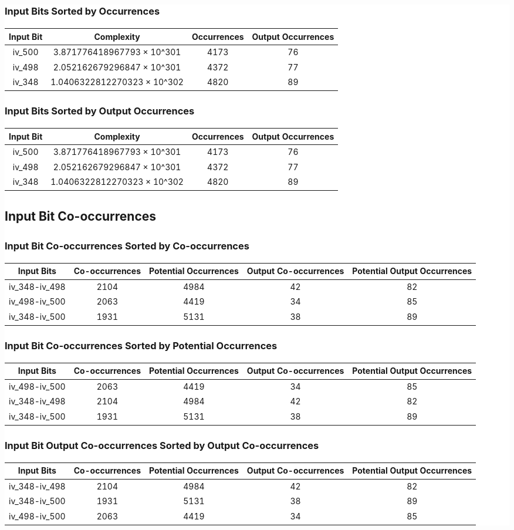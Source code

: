 ### Input Bits Sorted by Occurrences

| Input Bit | Complexity | Occurrences | Output Occurrences |
|:---------:|:----------:|:-----------:|:------------------:|
| iv_500 | 3.871776418967793 × 10^301 | 4173 | 76 |
| iv_498 | 2.052162679296847 × 10^301 | 4372 | 77 |
| iv_348 | 1.0406322812270323 × 10^302 | 4820 | 89 |

### Input Bits Sorted by Output Occurrences

| Input Bit | Complexity | Occurrences | Output Occurrences |
|:---------:|:----------:|:-----------:|:------------------:|
| iv_500 | 3.871776418967793 × 10^301 | 4173 | 76 |
| iv_498 | 2.052162679296847 × 10^301 | 4372 | 77 |
| iv_348 | 1.0406322812270323 × 10^302 | 4820 | 89 |

## Input Bit Co-occurrences

### Input Bit Co-occurrences Sorted by Co-occurrences

| Input Bits | Co-occurrences | Potential Occurrences | Output Co-occurrences | Potential Output Occurrences |
|:----------:|:--------------:|:---------------------:|:---------------------:|:----------------------------:|
| iv_348-iv_498 | 2104 | 4984 | 42 | 82 |
| iv_498-iv_500 | 2063 | 4419 | 34 | 85 |
| iv_348-iv_500 | 1931 | 5131 | 38 | 89 |

### Input Bit Co-occurrences Sorted by Potential Occurrences

| Input Bits | Co-occurrences | Potential Occurrences | Output Co-occurrences | Potential Output Occurrences |
|:----------:|:--------------:|:---------------------:|:---------------------:|:----------------------------:|
| iv_498-iv_500 | 2063 | 4419 | 34 | 85 |
| iv_348-iv_498 | 2104 | 4984 | 42 | 82 |
| iv_348-iv_500 | 1931 | 5131 | 38 | 89 |

### Input Bit Output Co-occurrences Sorted by Output Co-occurrences

| Input Bits | Co-occurrences | Potential Occurrences | Output Co-occurrences | Potential Output Occurrences |
|:----------:|:--------------:|:---------------------:|:---------------------:|:----------------------------:|
| iv_348-iv_498 | 2104 | 4984 | 42 | 82 |
| iv_348-iv_500 | 1931 | 5131 | 38 | 89 |
| iv_498-iv_500 | 2063 | 4419 | 34 | 85 |
